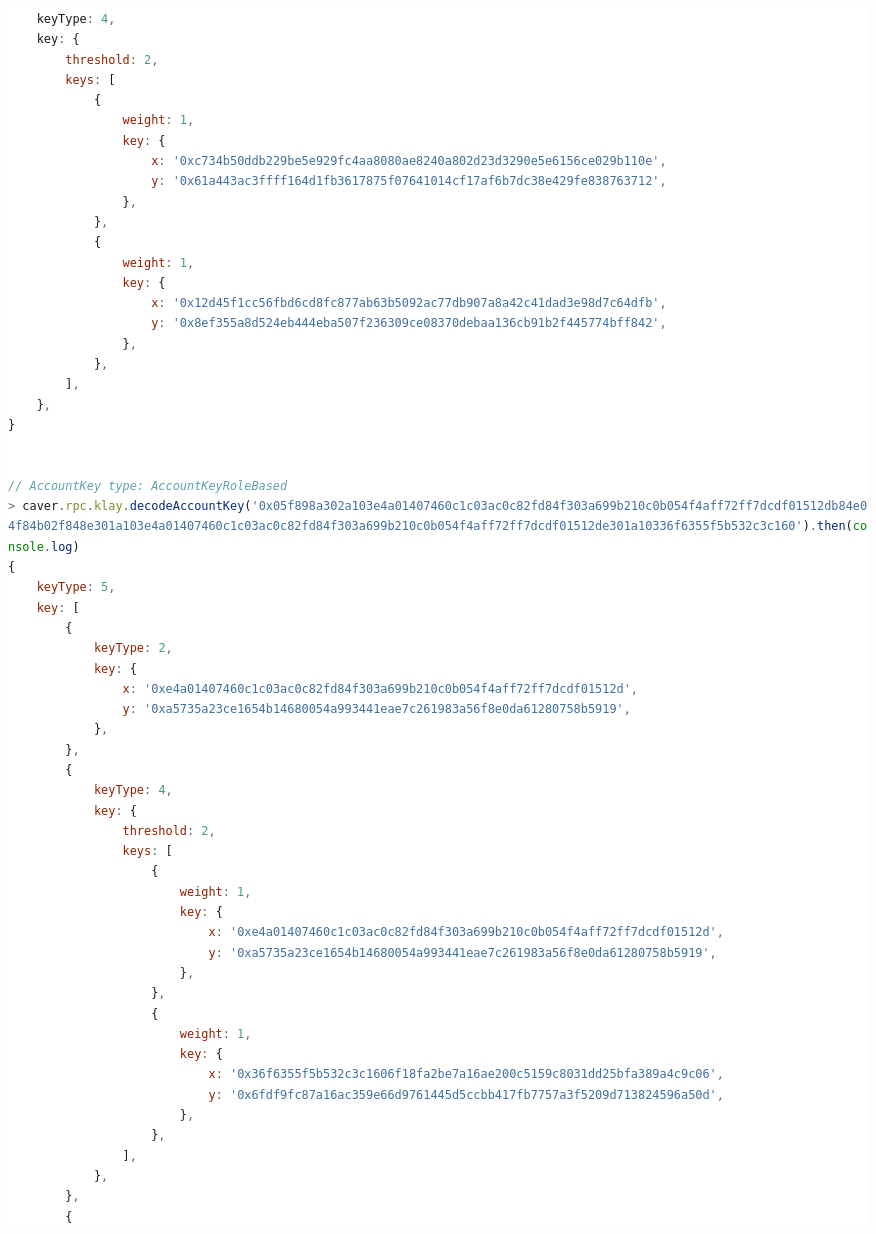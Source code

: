 ```javascript
    keyType: 4,
    key: {
        threshold: 2,
        keys: [
            {
                weight: 1,
                key: {
                    x: '0xc734b50ddb229be5e929fc4aa8080ae8240a802d23d3290e5e6156ce029b110e',
                    y: '0x61a443ac3ffff164d1fb3617875f07641014cf17af6b7dc38e429fe838763712',
                },
            },
            {
                weight: 1,
                key: {
                    x: '0x12d45f1cc56fbd6cd8fc877ab63b5092ac77db907a8a42c41dad3e98d7c64dfb',
                    y: '0x8ef355a8d524eb444eba507f236309ce08370debaa136cb91b2f445774bff842',
                },
            },
        ],
    },
}


// AccountKey type: AccountKeyRoleBased
> caver.rpc.klay.decodeAccountKey('0x05f898a302a103e4a01407460c1c03ac0c82fd84f303a699b210c0b054f4aff72ff7dcdf01512db84e04f84b02f848e301a103e4a01407460c1c03ac0c82fd84f303a699b210c0b054f4aff72ff7dcdf01512de301a10336f6355f5b532c3c160').then(console.log)
{
    keyType: 5,
    key: [
        {
            keyType: 2,
            key: {
                x: '0xe4a01407460c1c03ac0c82fd84f303a699b210c0b054f4aff72ff7dcdf01512d',
                y: '0xa5735a23ce1654b14680054a993441eae7c261983a56f8e0da61280758b5919',
            },
        },
        {
            keyType: 4,
            key: {
                threshold: 2,
                keys: [
                    {
                        weight: 1,
                        key: {
                            x: '0xe4a01407460c1c03ac0c82fd84f303a699b210c0b054f4aff72ff7dcdf01512d',
                            y: '0xa5735a23ce1654b14680054a993441eae7c261983a56f8e0da61280758b5919',
                        },
                    },
                    {
                        weight: 1,
                        key: {
                            x: '0x36f6355f5b532c3c1606f18fa2be7a16ae200c5159c8031dd25bfa389a4c9c06',
                            y: '0x6fdf9fc87a16ac359e66d9761445d5ccbb417fb7757a3f5209d713824596a50d',
                        },
                    },
                ],
            },
        },
        {
```